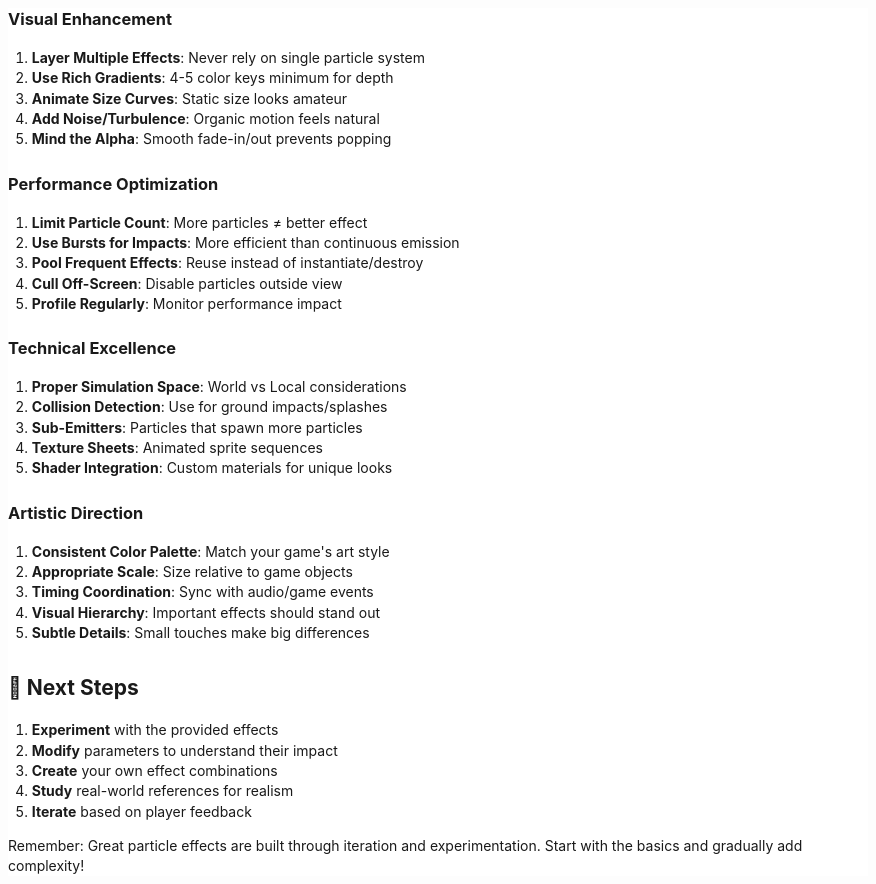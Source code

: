 ### **Visual Enhancement**
1. **Layer Multiple Effects**: Never rely on single particle system
2. **Use Rich Gradients**: 4-5 color keys minimum for depth
3. **Animate Size Curves**: Static size looks amateur
4. **Add Noise/Turbulence**: Organic motion feels natural
5. **Mind the Alpha**: Smooth fade-in/out prevents popping

### **Performance Optimization**
1. **Limit Particle Count**: More particles ≠ better effect
2. **Use Bursts for Impacts**: More efficient than continuous emission
3. **Pool Frequent Effects**: Reuse instead of instantiate/destroy
4. **Cull Off-Screen**: Disable particles outside view
5. **Profile Regularly**: Monitor performance impact

### **Technical Excellence**
1. **Proper Simulation Space**: World vs Local considerations
2. **Collision Detection**: Use for ground impacts/splashes
3. **Sub-Emitters**: Particles that spawn more particles
4. **Texture Sheets**: Animated sprite sequences
5. **Shader Integration**: Custom materials for unique looks

### **Artistic Direction**
1. **Consistent Color Palette**: Match your game's art style
2. **Appropriate Scale**: Size relative to game objects
3. **Timing Coordination**: Sync with audio/game events
4. **Visual Hierarchy**: Important effects should stand out
5. **Subtle Details**: Small touches make big differences

## 🚀 Next Steps

1. **Experiment** with the provided effects
2. **Modify** parameters to understand their impact
3. **Create** your own effect combinations
4. **Study** real-world references for realism
5. **Iterate** based on player feedback

Remember: Great particle effects are built through iteration and experimentation. Start with the basics and gradually add complexity! 